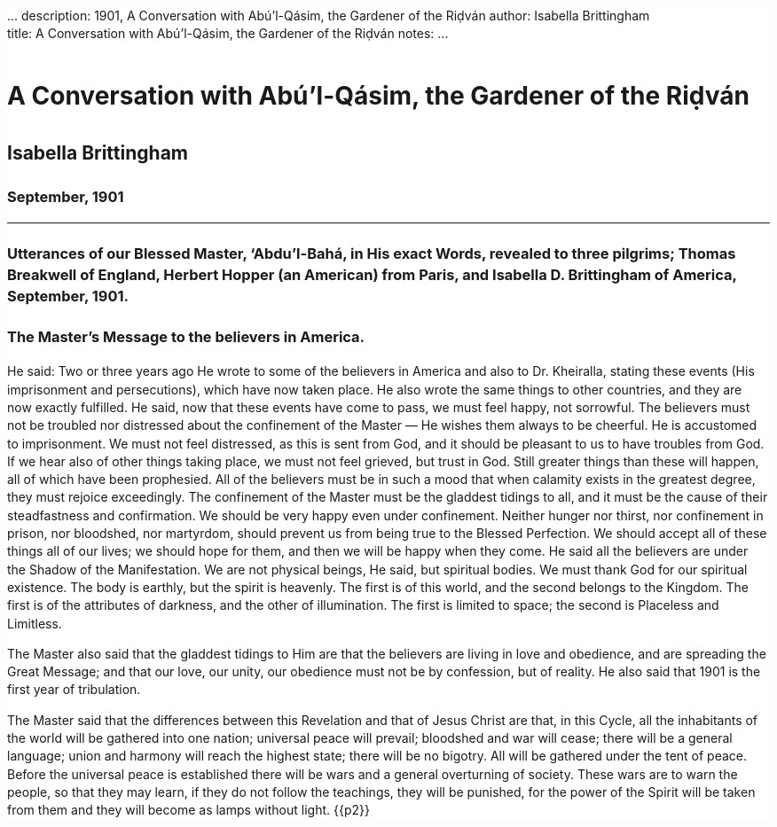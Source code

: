 ...
description: 1901, A Conversation with Abú’l-Qásim, the Gardener of the Riḍván 
author: Isabella Brittingham  
title: A Conversation with Abú’l-Qásim, the Gardener of the Riḍván 
notes:
...


# A Conversation with Abú’l-Qásim, the Gardener of the Riḍván  
## Isabella Brittingham  
### September, 1901
 

------



### Utterances of our Blessed Master, ‘Abdu’l-Bahá, in His exact Words, revealed to three pilgrims; Thomas Breakwell of England, Herbert Hopper (an American) from Paris, and Isabella D. Brittingham of America, September, 1901.   

###  The Master’s Message to the believers in America. 

He said: Two or three years ago He wrote to some of the believers in America and also to Dr. Kheiralla, stating these events (His imprisonment and persecutions), which have now taken place. He also wrote the same things to other countries, and they are now exactly fulfilled. He said, now that these events have come to pass, we must feel happy, not sorrowful. The believers must not be troubled nor distressed about the confinement of the Master — He wishes them always to be cheerful. He is accustomed to imprisonment. We must not feel distressed, as this is sent from God, and it should be pleasant to us to have troubles from God. If we hear also of other things taking place, we must not feel grieved, but trust in God. Still greater things than these will happen, all of which have been prophesied. All of the believers must be in such a mood that when calamity exists in the greatest degree, they must rejoice exceedingly. The confinement of the Master must be the gladdest tidings to all, and it must be the cause of their steadfastness and confirmation. We should be very happy even under confinement. Neither hunger nor thirst, nor confinement in prison, nor bloodshed, nor martyrdom, should prevent us from being true to the Blessed Perfection. We should accept all of these things all of our lives; we should hope for them, and then we will be happy when they come. He said all the believers are under the Shadow of the Manifestation. We are not physical beings, He said, but spiritual bodies. We must thank God for our spiritual existence. The body is earthly, but the spirit is heavenly. The first is of this world, and the second belongs to the Kingdom. The first is of the attributes of darkness, and the other of illumination. The first is limited to space; the second is Placeless and Limitless.   

The Master also said that the gladdest tidings to Him are that the believers are living in love and obedience, and are spreading the Great Message; and that our love, our unity, our obedience must not be by confession, but of reality. He also said that 1901 is the first year of tribulation.   

The Master said that the differences between this Revelation and that of Jesus Christ are that, in this Cycle, all the inhabitants of the world will be gathered into one nation; universal peace will prevail; bloodshed and war will cease; there will be a general language; union and harmony will reach the highest state; there will be no bigotry. All will be gathered under the tent of peace. Before the universal peace is established there will be wars and a general overturning of society. These wars are to warn the people, so that they may learn, if they do not follow the teachings, they will be punished, for the power of the Spirit will be taken from them and they will become as lamps without light. {{p2}}  
